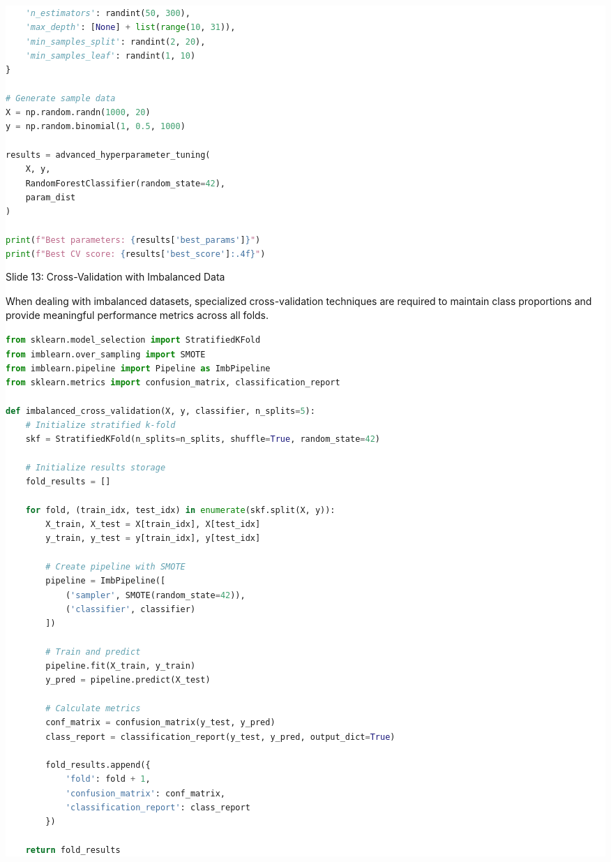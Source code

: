 ```python
    'n_estimators': randint(50, 300),
    'max_depth': [None] + list(range(10, 31)),
    'min_samples_split': randint(2, 20),
    'min_samples_leaf': randint(1, 10)
}

# Generate sample data
X = np.random.randn(1000, 20)
y = np.random.binomial(1, 0.5, 1000)

results = advanced_hyperparameter_tuning(
    X, y,
    RandomForestClassifier(random_state=42),
    param_dist
)

print(f"Best parameters: {results['best_params']}")
print(f"Best CV score: {results['best_score']:.4f}")
```

Slide 13: Cross-Validation with Imbalanced Data

When dealing with imbalanced datasets, specialized cross-validation techniques are required to maintain class proportions and provide meaningful performance metrics across all folds.

```python
from sklearn.model_selection import StratifiedKFold
from imblearn.over_sampling import SMOTE
from imblearn.pipeline import Pipeline as ImbPipeline
from sklearn.metrics import confusion_matrix, classification_report

def imbalanced_cross_validation(X, y, classifier, n_splits=5):
    # Initialize stratified k-fold
    skf = StratifiedKFold(n_splits=n_splits, shuffle=True, random_state=42)
    
    # Initialize results storage
    fold_results = []
    
    for fold, (train_idx, test_idx) in enumerate(skf.split(X, y)):
        X_train, X_test = X[train_idx], X[test_idx]
        y_train, y_test = y[train_idx], y[test_idx]
        
        # Create pipeline with SMOTE
        pipeline = ImbPipeline([
            ('sampler', SMOTE(random_state=42)),
            ('classifier', classifier)
        ])
        
        # Train and predict
        pipeline.fit(X_train, y_train)
        y_pred = pipeline.predict(X_test)
        
        # Calculate metrics
        conf_matrix = confusion_matrix(y_test, y_pred)
        class_report = classification_report(y_test, y_pred, output_dict=True)
        
        fold_results.append({
            'fold': fold + 1,
            'confusion_matrix': conf_matrix,
            'classification_report': class_report
        })
    
    return fold_results

```